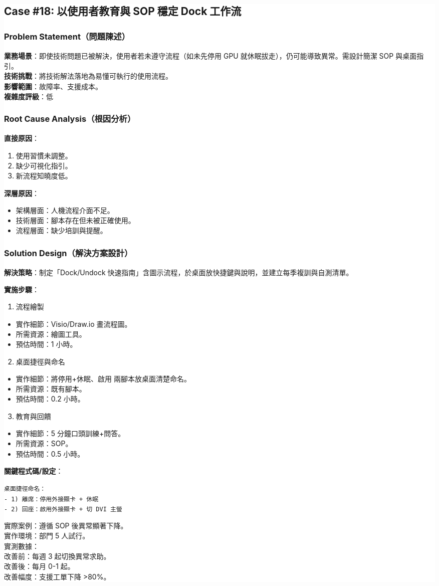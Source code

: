 
## Case #18: 以使用者教育與 SOP 穩定 Dock 工作流

### Problem Statement（問題陳述）
**業務場景**：即使技術問題已被解決，使用者若未遵守流程（如未先停用 GPU 就休眠拔走），仍可能導致異常。需設計簡潔 SOP 與桌面指引。  
**技術挑戰**：將技術解法落地為易懂可執行的使用流程。  
**影響範圍**：故障率、支援成本。  
**複雜度評級**：低

### Root Cause Analysis（根因分析）
**直接原因**：
1. 使用習慣未調整。  
2. 缺少可視化指引。  
3. 新流程知曉度低。

**深層原因**：  
- 架構層面：人機流程介面不足。  
- 技術層面：腳本存在但未被正確使用。  
- 流程層面：缺少培訓與提醒。

### Solution Design（解決方案設計）
**解決策略**：制定「Dock/Undock 快速指南」含圖示流程，於桌面放快捷鍵與說明，並建立每季複訓與自測清單。

**實施步驟**：
1. 流程繪製  
- 實作細節：Visio/Draw.io 畫流程圖。  
- 所需資源：繪圖工具。  
- 預估時間：1 小時。

2. 桌面捷徑與命名  
- 實作細節：將停用+休眠、啟用 兩腳本放桌面清楚命名。  
- 所需資源：既有腳本。  
- 預估時間：0.2 小時。

3. 教育與回饋  
- 實作細節：5 分鐘口頭訓練+問答。  
- 所需資源：SOP。  
- 預估時間：0.5 小時。

**關鍵程式碼/設定**：
```txt
桌面捷徑命名：
- 1) 離席：停用外接顯卡 + 休眠
- 2) 回座：啟用外接顯卡 + 切 DVI 主螢
```

實際案例：遵循 SOP 後異常顯著下降。  
實作環境：部門 5 人試行。  
實測數據：  
改善前：每週 3 起切換異常求助。  
改善後：每月 0-1 起。  
改善幅度：支援工單下降 >80%。
